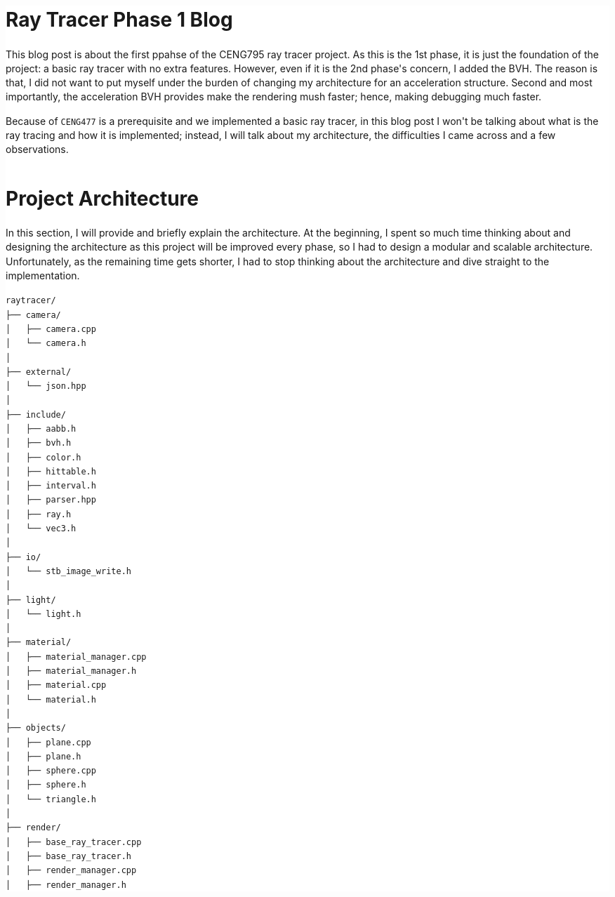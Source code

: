 # Ray Tracer Phase 1 Blog

This blog post is about the first ppahse of the CENG795 ray tracer project. As this is the 1st phase, it is just the foundation of the project: a basic ray tracer with no extra features. However, even if it is the 2nd phase's concern, I added the BVH. The reason is that, I did not want to put myself under the burden of changing my architecture for an acceleration structure. Second and most importantly, the acceleration BVH provides make the rendering mush faster; hence, making debugging much faster.

Because of `CENG477` is a prerequisite and we implemented a basic ray tracer, in this blog post I won't be talking about what is the ray tracing and how it is implemented; instead, I will talk about my architecture, the difficulties I came across and a few observations. 

# Project Architecture

In this section, I will provide and briefly explain the architecture. At the beginning, I spent so much time thinking about and designing the architecture as this project will be improved every phase, so I had to design a modular and scalable architecture. Unfortunately, as the remaining time gets shorter, I had to stop thinking about the architecture and dive straight to the implementation. 

```bash
raytracer/
├── camera/
│   ├── camera.cpp
│   └── camera.h
│
├── external/
│   └── json.hpp
│
├── include/
│   ├── aabb.h
│   ├── bvh.h
│   ├── color.h
│   ├── hittable.h
│   ├── interval.h
│   ├── parser.hpp
│   ├── ray.h
│   └── vec3.h
│
├── io/
│   └── stb_image_write.h
│
├── light/
│   └── light.h
│
├── material/
│   ├── material_manager.cpp
│   ├── material_manager.h
│   ├── material.cpp
│   └── material.h
│
├── objects/
│   ├── plane.cpp
│   ├── plane.h
│   ├── sphere.cpp
│   ├── sphere.h
│   └── triangle.h
│
├── render/
│   ├── base_ray_tracer.cpp
│   ├── base_ray_tracer.h
│   ├── render_manager.cpp
│   ├── render_manager.h
```